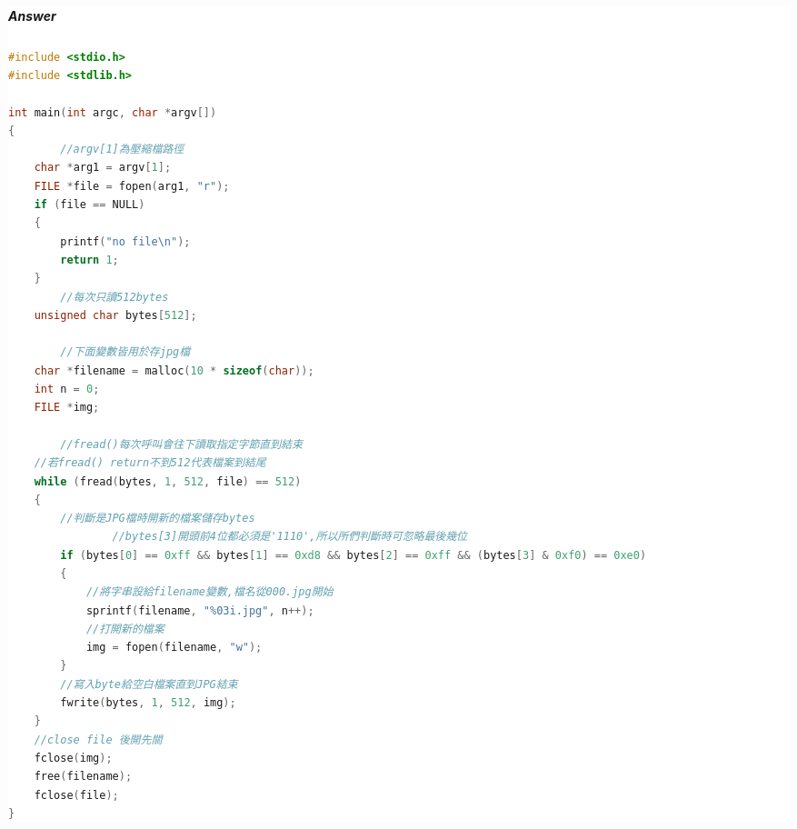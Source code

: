 ##### Answer

```c
#include <stdio.h>
#include <stdlib.h>

int main(int argc, char *argv[])
{
		//argv[1]為壓縮檔路徑
    char *arg1 = argv[1];
    FILE *file = fopen(arg1, "r");
    if (file == NULL)
    {
        printf("no file\n");
        return 1;
    }
		//每次只讀512bytes
    unsigned char bytes[512];
		
		//下面變數皆用於存jpg檔
    char *filename = malloc(10 * sizeof(char));
    int n = 0;
    FILE *img;

		//fread()每次呼叫會往下讀取指定字節直到結束
    //若fread() return不到512代表檔案到結尾
    while (fread(bytes, 1, 512, file) == 512)
    {
        //判斷是JPG檔時開新的檔案儲存bytes
				//bytes[3]開頭前4位都必須是'1110',所以所們判斷時可忽略最後幾位
        if (bytes[0] == 0xff && bytes[1] == 0xd8 && bytes[2] == 0xff && (bytes[3] & 0xf0) == 0xe0)
        {
            //將字串設給filename變數,檔名從000.jpg開始
            sprintf(filename, "%03i.jpg", n++);
            //打開新的檔案
            img = fopen(filename, "w");
        }
        //寫入byte給空白檔案直到JPG結束
        fwrite(bytes, 1, 512, img);
    }
    //close file 後開先關
    fclose(img);
    free(filename);
    fclose(file);
}
```